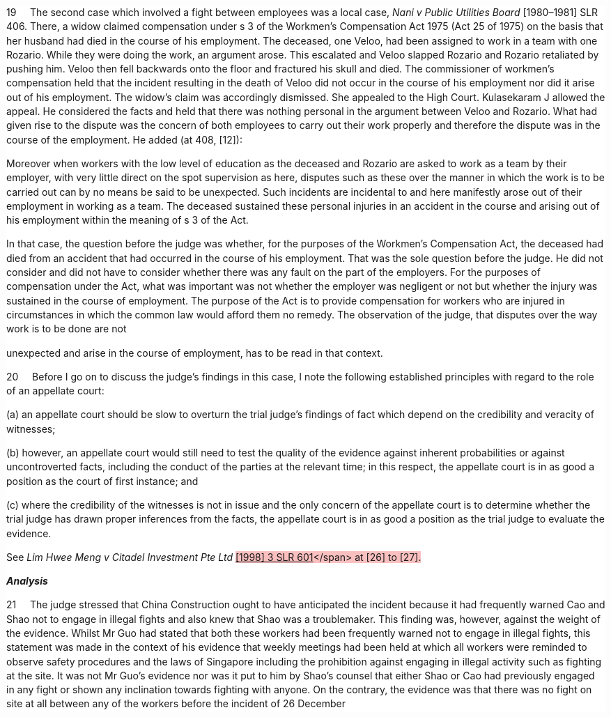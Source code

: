 19     The second case which involved a fight between employees was a local case, _Nani v Public Utilities Board_ [1980–1981] SLR 406. There, a widow claimed compensation under s 3 of the Workmen’s Compensation Act 1975 (Act 25 of 1975) on the basis that her husband had died in the course of his employment. The deceased, one Veloo, had been assigned to work in a team with one Rozario. While they were doing the work, an argument arose. This escalated and Veloo slapped Rozario and Rozario retaliated by pushing him. Veloo then fell backwards onto the floor and fractured his skull and died. The commissioner of workmen’s compensation held that the incident resulting in the death of Veloo did not occur in the course of his employment nor did it arise out of his employment. The widow’s claim was accordingly dismissed. She appealed to the High Court. Kulasekaram J allowed the appeal. He considered the facts and held that there was nothing personal in the argument between Veloo and Rozario. What had given rise to the dispute was the concern of both employees to carry out their work properly and therefore the dispute was in the course of the employment. He added (at 408, [12]): 

 Moreover when workers with the low level of education as the deceased and Rozario are asked to work as a team by their employer, with very little direct on the spot supervision as here, disputes such as these over the manner in which the work is to be carried out can by no means be said to be unexpected. Such incidents are incidental to and here manifestly arose out of their employment in working as a team. The deceased sustained these personal injuries in an accident in the course and arising out of his employment within the meaning of s 3 of the Act. 

In that case, the question before the judge was whether, for the purposes of the Workmen’s Compensation Act, the deceased had died from an accident that had occurred in the course of his employment. That was the sole question before the judge. He did not consider and did not have to consider whether there was any fault on the part of the employers. For the purposes of compensation under the Act, what was important was not whether the employer was negligent or not but whether the injury was sustained in the course of employment. The purpose of the Act is to provide compensation for workers who are injured in circumstances in which the common law would afford them no remedy. The observation of the judge, that disputes over the way work is to be done are not 


unexpected and arise in the course of employment, has to be read in that context. 

20     Before I go on to discuss the judge’s findings in this case, I note the following established principles with regard to the role of an appellate court: 

 (a) an appellate court should be slow to overturn the trial judge’s findings of fact which depend on the credibility and veracity of witnesses; 

 (b) however, an appellate court would still need to test the quality of the evidence against inherent probabilities or against uncontroverted facts, including the conduct of the parties at the relevant time; in this respect, the appellate court is in as good a position as the court of first instance; and 

 (c) where the credibility of the witnesses is not in issue and the only concern of the appellate court is to determine whether the trial judge has drawn proper inferences from the facts, the appellate court is in as good a position as the trial judge to evaluate the evidence. 

See _Lim Hwee Meng v Citadel Investment Pte Ltd_ <span style="background-color: #FAC0C0">[[1998] 3 SLR 601]("https://www.open.gov.sg")</span> at [26] to [27]. 

**_Analysis_** 

21     The judge stressed that China Construction ought to have anticipated the incident because it had frequently warned Cao and Shao not to engage in illegal fights and also knew that Shao was a troublemaker. This finding was, however, against the weight of the evidence. Whilst Mr Guo had stated that both these workers had been frequently warned not to engage in illegal fights, this statement was made in the context of his evidence that weekly meetings had been held at which all workers were reminded to observe safety procedures and the laws of Singapore including the prohibition against engaging in illegal activity such as fighting at the site. It was not Mr Guo’s evidence nor was it put to him by Shao’s counsel that either Shao or Cao had previously engaged in any fight or shown any inclination towards fighting with anyone. On the contrary, the evidence was that there was no fight on site at all between any of the workers before the incident of 26 December 
